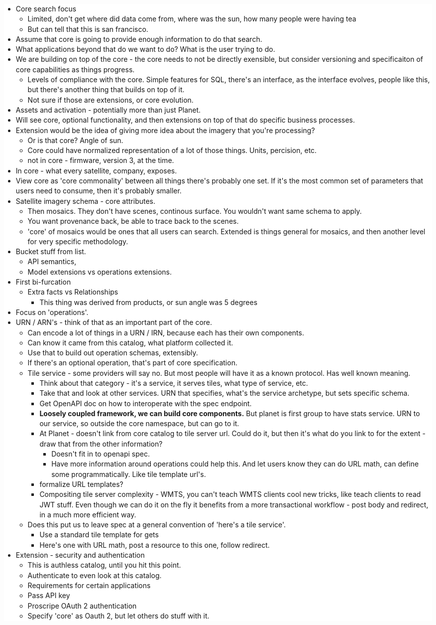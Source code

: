    * Core search focus
       * Limited, don't get where did data come from, where was the sun, how many people were having tea
       * But can tell that this is san francisco.
   * Assume that core is going to provide enough information to do that search.
   * What applications beyond that do we want to do? What is the user trying to do.
   * We are building on top of the core - the core needs to not be directly exensible, but consider versioning and specificaiton of core capabilities as things progress.
       * Levels of compliance with the core. Simple features for SQL, there's an interface, as the interface evolves, people like this, but there's another thing that builds on top of it.
       * Not sure if those are extensions, or core evolution.
   * Assets and activation - potentially more than just Planet.
   * Will see core, optional functionality, and then extensions on top of that do specific business processes.
   * Extension would be the idea of giving more idea about the imagery that you're processing? 
       * Or is that core? Angle of sun. 
       * Core could have normalized representation of a lot of those things. Units, percision, etc.
       * not in core - firmware, version 3, at the time.
   * In core - what every satellite, company, exposes. 
   * View core as 'core commonality' between all things there's probably one set. If it's the most common set of parameters that users need to consume, then it's probably smaller. 
   * Satellite imagery schema - core attributes. 
       * Then mosaics. They don't have scenes, continous surface. You wouldn't want same schema to apply. 
       * You want provenance back, be able to trace back to the scenes.
       * 'core' of mosaics would be ones that all users can search. Extended is things general for mosaics, and then another level for very specific methodology.
   * Bucket stuff from list.
       * API semantics, 
       * Model extensions vs operations extensions.
   * First bi-furcation
       * Extra facts vs Relationships
           * This thing was derived from products, or sun angle was 5 degrees
   * Focus on 'operations'.
   * URN / ARN's - think of that as an important part of the core.
       * Can encode a lot of things in a URN / IRN, because each has their own components. 
       * Can know it came from this catalog, what platform collected it.
       * Use that to build out operation schemas, extensibly.
       * If there's an optional operation, that's part of core specification.
       * Tile service - some providers will say no. But most people will have it as a known protocol. Has well known meaning.
           * Think about that category - it's a service, it serves tiles, what type of service, etc.
           * Take that and look at other services. URN that specifies, what's the service archetype, but sets specific schema.
           * Get OpenAPI doc on how to interoperate with the spec endpoint.
           * **Loosely coupled framework, we can build core components.** But planet is first group to have stats service. URN to our service, so outside the core namespace, but can go to it.
           * At Planet - doesn't link from core catalog to tile server url. Could do it, but then it's what do you link to for the extent - draw that from the other information?
               * Doesn't fit in to openapi spec.
               * Have more information around operations could help this. And let users know they can do URL math, can define some programmatically. Like tile template url's. 
           * formalize URL templates?
           * Compositing tile server complexity - WMTS, you can't teach WMTS clients cool new tricks, like teach clients to read JWT stuff. Even though we can do it on the fly it benefits from a more transactional workflow - post body and redirect, in a much more efficient way.
       * Does this put us to leave spec at a general convention of 'here's a tile service'. 
           * Use a standard tile template for gets
           * Here's one with URL math, post a resource to this one, follow redirect.
   * Extension - security and authentication
       * This is authless catalog, until you hit this point.
       * Authenticate to even look at this catalog.
       * Requirements for certain applications
       * Pass API key
       * Proscripe OAuth 2 authentication
       * Specify 'core' as Oauth 2, but let others do stuff with it.